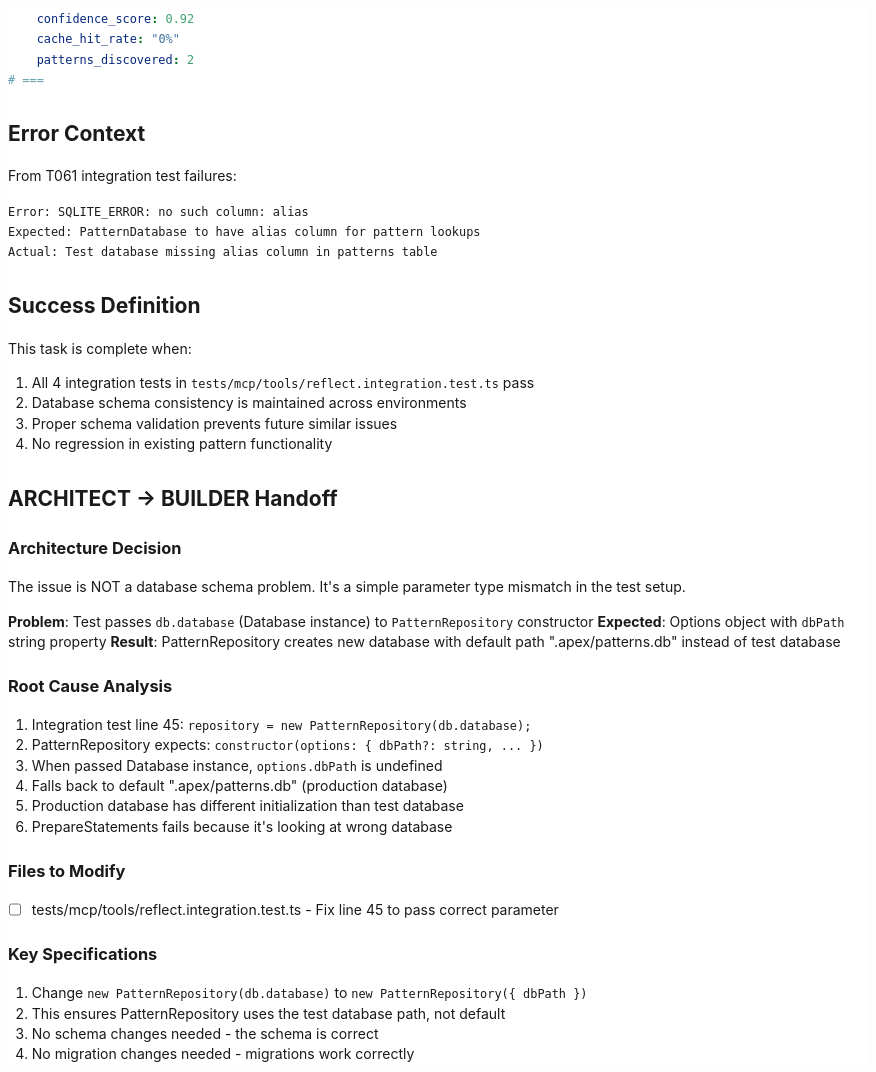 ```yaml
    confidence_score: 0.92
    cache_hit_rate: "0%"
    patterns_discovered: 2
# ===
```

## Error Context
From T061 integration test failures:
```
Error: SQLITE_ERROR: no such column: alias
Expected: PatternDatabase to have alias column for pattern lookups
Actual: Test database missing alias column in patterns table
```

## Success Definition
This task is complete when:
1. All 4 integration tests in `tests/mcp/tools/reflect.integration.test.ts` pass
2. Database schema consistency is maintained across environments
3. Proper schema validation prevents future similar issues
4. No regression in existing pattern functionality


## ARCHITECT → BUILDER Handoff

### Architecture Decision

The issue is NOT a database schema problem. It's a simple parameter type mismatch in the test setup.

**Problem**: Test passes `db.database` (Database instance) to `PatternRepository` constructor
**Expected**: Options object with `dbPath` string property
**Result**: PatternRepository creates new database with default path ".apex/patterns.db" instead of test database

### Root Cause Analysis

1. Integration test line 45: `repository = new PatternRepository(db.database);`
2. PatternRepository expects: `constructor(options: { dbPath?: string, ... })`  
3. When passed Database instance, `options.dbPath` is undefined
4. Falls back to default ".apex/patterns.db" (production database)
5. Production database has different initialization than test database
6. PrepareStatements fails because it's looking at wrong database

### Files to Modify

- [ ] tests/mcp/tools/reflect.integration.test.ts - Fix line 45 to pass correct parameter

### Key Specifications

1. Change `new PatternRepository(db.database)` to `new PatternRepository({ dbPath })`
2. This ensures PatternRepository uses the test database path, not default
3. No schema changes needed - the schema is correct
4. No migration changes needed - migrations work correctly
